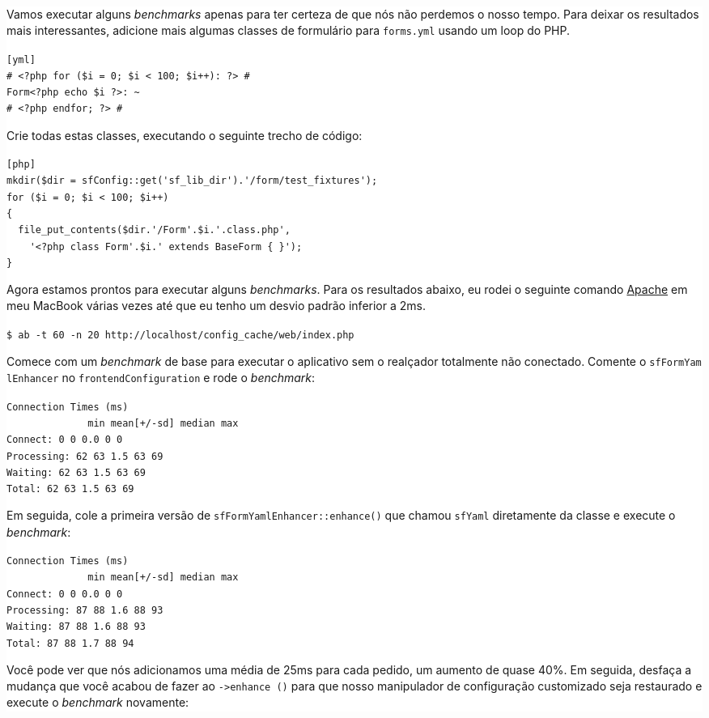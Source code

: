 Vamos executar alguns *benchmarks* apenas para ter certeza de que nós não perdemos o nosso tempo. Para deixar
os resultados mais interessantes, adicione mais algumas classes de formulário para `forms.yml` usando um
loop do PHP.

    [yml]
    # <?php for ($i = 0; $i < 100; $i++): ?> #
    Form<?php echo $i ?>: ~
    # <?php endfor; ?> #

Crie todas estas classes, executando o seguinte trecho de código:

    [php]
    mkdir($dir = sfConfig::get('sf_lib_dir').'/form/test_fixtures');
    for ($i = 0; $i < 100; $i++)
    {
      file_put_contents($dir.'/Form'.$i.'.class.php',
        '<?php class Form'.$i.' extends BaseForm { }');
    }

Agora estamos prontos para executar alguns *benchmarks*. Para os resultados abaixo, eu rodei o
seguinte comando [Apache](http://httpd.apache.org/docs/2.0/programs/ab.html)
em meu MacBook várias vezes até que eu tenho um desvio padrão inferior a
2ms.

    $ ab -t 60 -n 20 http://localhost/config_cache/web/index.php

Comece com um *benchmark* de base para executar o aplicativo sem o
realçador totalmente não conectado. Comente o `sfFormYamlEnhancer` no
`frontendConfiguration` e rode o *benchmark*:

    Connection Times (ms)
                  min mean[+/-sd] median max
    Connect: 0 0 0.0 0 0
    Processing: 62 63 1.5 63 69
    Waiting: 62 63 1.5 63 69
    Total: 62 63 1.5 63 69

Em seguida, cole a primeira versão de `sfFormYamlEnhancer::enhance()` que chamou
`sfYaml` diretamente da classe e execute o *benchmark*:

    Connection Times (ms)
                  min mean[+/-sd] median max
    Connect: 0 0 0.0 0 0
    Processing: 87 88 1.6 88 93
    Waiting: 87 88 1.6 88 93
    Total: 87 88 1.7 88 94

Você pode ver que nós adicionamos uma média de 25ms para cada pedido, um aumento de
quase 40%. Em seguida, desfaça a mudança que você acabou de fazer ao `->enhance ()` para que nosso manipulador
de configuração customizado seja restaurado e execute o *benchmark* novamente:
